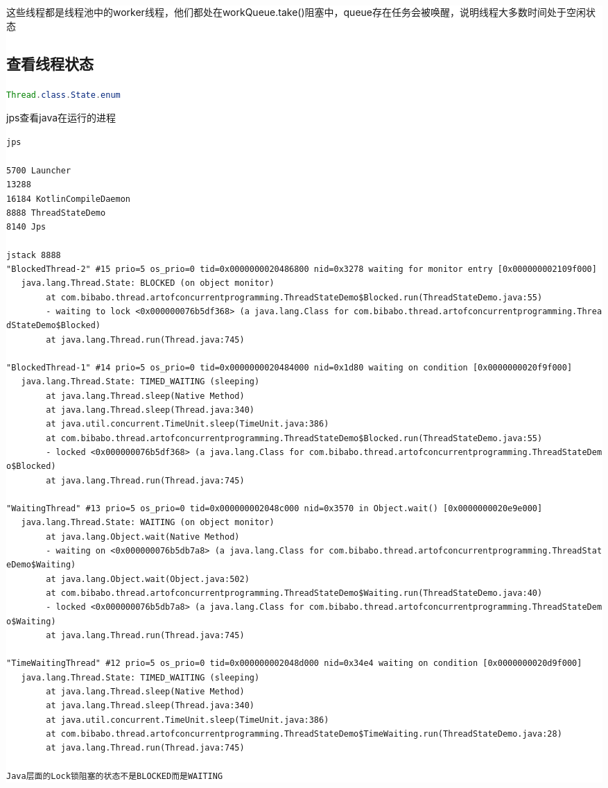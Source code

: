这些线程都是线程池中的worker线程，他们都处在workQueue.take()阻塞中，queue存在任务会被唤醒，说明线程大多数时间处于空闲状态

## 查看线程状态

```java
Thread.class.State.enum 
```

jps查看java在运行的进程

```text
jps

5700 Launcher
13288
16184 KotlinCompileDaemon
8888 ThreadStateDemo
8140 Jps

jstack 8888
"BlockedThread-2" #15 prio=5 os_prio=0 tid=0x0000000020486800 nid=0x3278 waiting for monitor entry [0x000000002109f000]
   java.lang.Thread.State: BLOCKED (on object monitor)
        at com.bibabo.thread.artofconcurrentprogramming.ThreadStateDemo$Blocked.run(ThreadStateDemo.java:55)
        - waiting to lock <0x000000076b5df368> (a java.lang.Class for com.bibabo.thread.artofconcurrentprogramming.ThreadStateDemo$Blocked)
        at java.lang.Thread.run(Thread.java:745)

"BlockedThread-1" #14 prio=5 os_prio=0 tid=0x0000000020484000 nid=0x1d80 waiting on condition [0x0000000020f9f000]
   java.lang.Thread.State: TIMED_WAITING (sleeping)
        at java.lang.Thread.sleep(Native Method)
        at java.lang.Thread.sleep(Thread.java:340)
        at java.util.concurrent.TimeUnit.sleep(TimeUnit.java:386)
        at com.bibabo.thread.artofconcurrentprogramming.ThreadStateDemo$Blocked.run(ThreadStateDemo.java:55)
        - locked <0x000000076b5df368> (a java.lang.Class for com.bibabo.thread.artofconcurrentprogramming.ThreadStateDemo$Blocked)
        at java.lang.Thread.run(Thread.java:745)

"WaitingThread" #13 prio=5 os_prio=0 tid=0x000000002048c000 nid=0x3570 in Object.wait() [0x0000000020e9e000]
   java.lang.Thread.State: WAITING (on object monitor)
        at java.lang.Object.wait(Native Method)
        - waiting on <0x000000076b5db7a8> (a java.lang.Class for com.bibabo.thread.artofconcurrentprogramming.ThreadStateDemo$Waiting)
        at java.lang.Object.wait(Object.java:502)
        at com.bibabo.thread.artofconcurrentprogramming.ThreadStateDemo$Waiting.run(ThreadStateDemo.java:40)
        - locked <0x000000076b5db7a8> (a java.lang.Class for com.bibabo.thread.artofconcurrentprogramming.ThreadStateDemo$Waiting)
        at java.lang.Thread.run(Thread.java:745)

"TimeWaitingThread" #12 prio=5 os_prio=0 tid=0x000000002048d000 nid=0x34e4 waiting on condition [0x0000000020d9f000]
   java.lang.Thread.State: TIMED_WAITING (sleeping)
        at java.lang.Thread.sleep(Native Method)
        at java.lang.Thread.sleep(Thread.java:340)
        at java.util.concurrent.TimeUnit.sleep(TimeUnit.java:386)
        at com.bibabo.thread.artofconcurrentprogramming.ThreadStateDemo$TimeWaiting.run(ThreadStateDemo.java:28)
        at java.lang.Thread.run(Thread.java:745)
        
Java层面的Lock锁阻塞的状态不是BLOCKED而是WAITING        
```